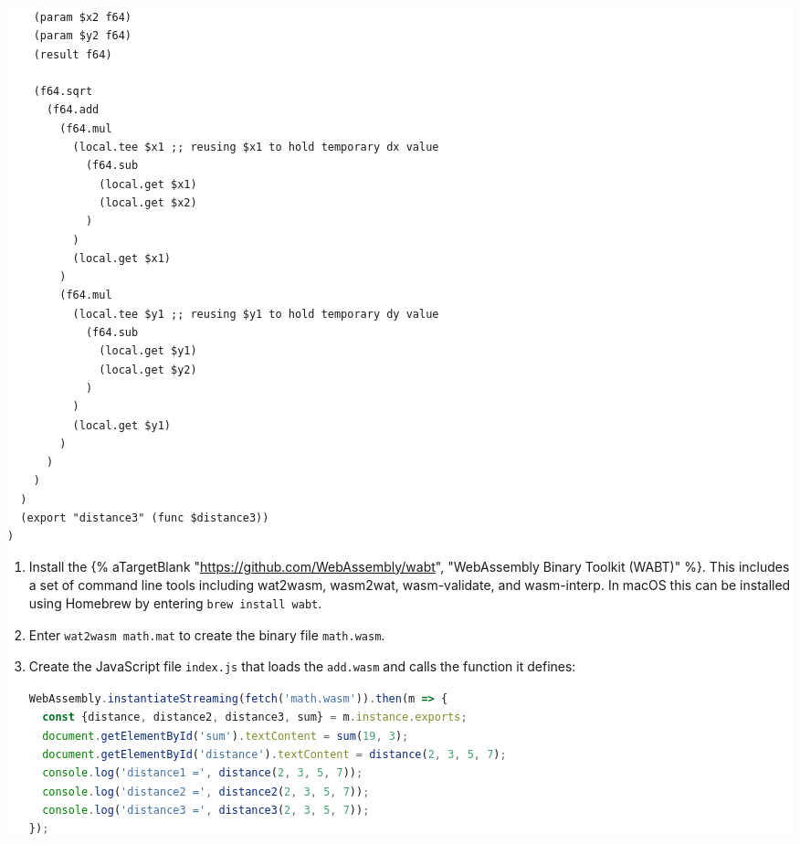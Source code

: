 ```wasm
    (param $x2 f64)
    (param $y2 f64)
    (result f64)

    (f64.sqrt
      (f64.add
        (f64.mul
          (local.tee $x1 ;; reusing $x1 to hold temporary dx value
            (f64.sub
              (local.get $x1)
              (local.get $x2)
            )
          )
          (local.get $x1)
        )
        (f64.mul
          (local.tee $y1 ;; reusing $y1 to hold temporary dy value
            (f64.sub
              (local.get $y1)
              (local.get $y2)
            )
          )
          (local.get $y1)
        )
      )
    )
  )
  (export "distance3" (func $distance3))
)
```

1. Install the {% aTargetBlank "https://github.com/WebAssembly/wabt",
   "WebAssembly Binary Toolkit (WABT)" %}.
   This includes a set of command line tools including
   wat2wasm, wasm2wat, wasm-validate, and wasm-interp.
   In macOS this can be installed using Homebrew
   by entering `brew install wabt`.

1. Enter `wat2wasm math.mat` to create the binary file `math.wasm`.

1. Create the JavaScript file `index.js` that loads the `add.wasm`
   and calls the function it defines:

   ```js
   WebAssembly.instantiateStreaming(fetch('math.wasm')).then(m => {
     const {distance, distance2, distance3, sum} = m.instance.exports;
     document.getElementById('sum').textContent = sum(19, 3);
     document.getElementById('distance').textContent = distance(2, 3, 5, 7);
     console.log('distance1 =', distance(2, 3, 5, 7));
     console.log('distance2 =', distance2(2, 3, 5, 7));
     console.log('distance3 =', distance3(2, 3, 5, 7));
   });
   ```
